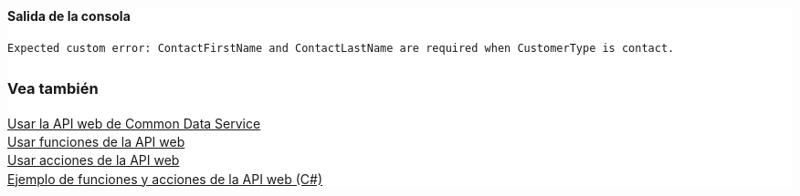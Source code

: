  **Salida de la consola**  
  
```  
Expected custom error: ContactFirstName and ContactLastName are required when CustomerType is contact.  
```  
  
### <a name="see-also"></a>Vea también  

[Usar la API web de Common Data Service](overview.md)<br />
[Usar funciones de la API web](use-web-api-functions.md)<br />
[Usar acciones de la API web](use-web-api-actions.md)<br />
[Ejemplo de funciones y acciones de la API web (C#)](samples/functions-actions-csharp.md)<br />

